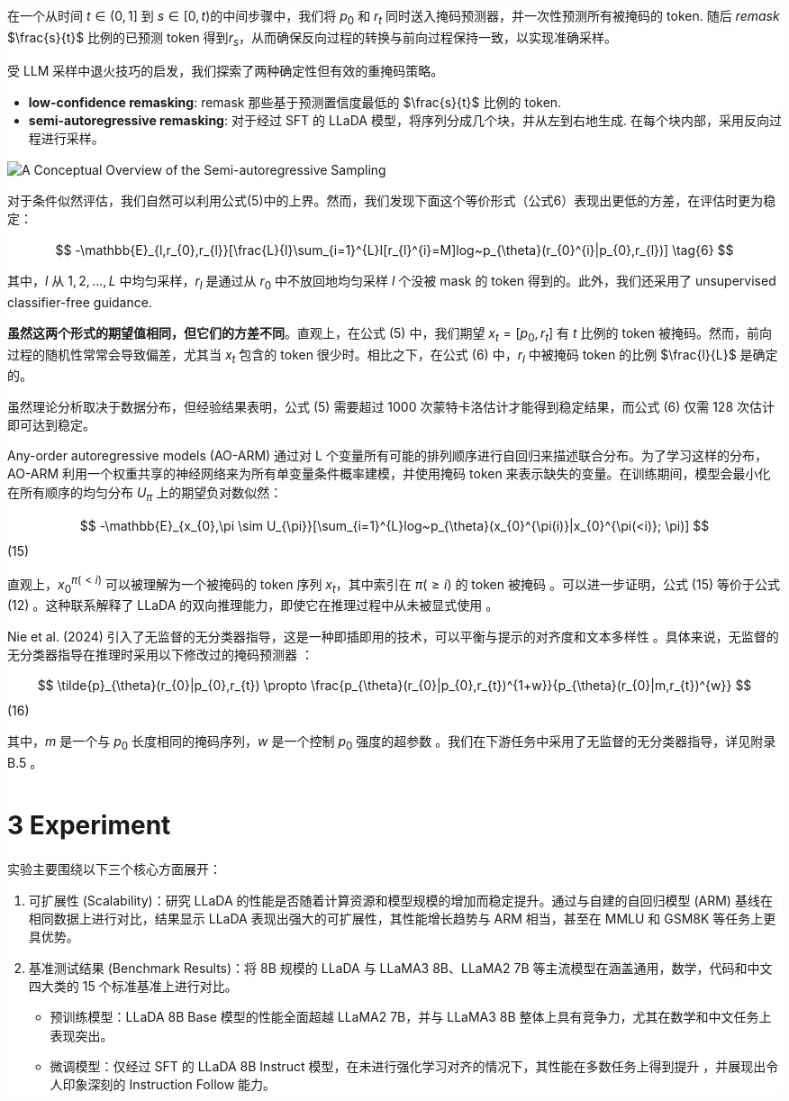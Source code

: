 在一个从时间 $t \in (0, 1]$ 到 $s \in [0, t)$的中间步骤中，我们将 $p_{0}$ 和 $r_{t}$ 同时送入掩码预测器，并一次性预测所有被掩码的 token. 随后 *remask* $\frac{s}{t}$ 比例的已预测 token 得到$r_{s}$，从而确保反向过程的转换与前向过程保持一致，以实现准确采样。

受 LLM 采样中退火技巧的启发，我们探索了两种确定性但有效的重掩码策略。
- **low-confidence remasking**: remask 那些基于预测置信度最低的 $\frac{s}{t}$ 比例的 token. 
- **semi-autoregressive remasking**: 对于经过 SFT 的 LLaDA 模型，将序列分成几个块，并从左到右地生成. 在每个块内部，采用反向过程进行采样。

![A Conceptual Overview of the Semi-autoregressive Sampling](https://share.note.youdao.com/yws/api/personal/file/WEB13df3bff501e46425bb65c2defedecde?method=download&shareKey=838350c5b31c7e78112324263cdf5621 "A Conceptual Overview of the Semi-autoregressive Sampling")

对于条件似然评估，我们自然可以利用公式(5)中的上界。然而，我们发现下面这个等价形式（公式6）表现出更低的方差，在评估时更为稳定：

$$
-\mathbb{E}_{l,r_{0},r_{l}}[\frac{L}{l}\sum_{i=1}^{L}I[r_{l}^{i}=M]log~p_{\theta}(r_{0}^{i}|p_{0},r_{l})] \tag{6}
$$

其中，$l$ 从 ${1, 2, ..., L}$ 中均匀采样，$r_{l}$ 是通过从 $r_{0}$ 中不放回地均匀采样 $l$ 个没被 mask 的 token 得到的。此外，我们还采用了 unsupervised classifier-free guidance.

**虽然这两个形式的期望值相同，但它们的方差不同**。直观上，在公式 (5) 中，我们期望 $x_{t}=[p_0,r_t]$ 有 $t$ 比例的 token 被掩码。然而，前向过程的随机性常常会导致偏差，尤其当 $x_{t}$ 包含的 token 很少时。相比之下，在公式 (6) 中，$r_{l}$ 中被掩码 token 的比例 $\frac{l}{L}$ 是确定的。

虽然理论分析取决于数据分布，但经验结果表明，公式 (5) 需要超过 1000 次蒙特卡洛估计才能得到稳定结果，而公式 (6) 仅需 128 次估计即可达到稳定。

Any-order autoregressive models (AO-ARM)  通过对 L 个变量所有可能的排列顺序进行自回归来描述联合分布。为了学习这样的分布，AO-ARM 利用一个权重共享的神经网络来为所有单变量条件概率建模，并使用掩码 token 来表示缺失的变量。在训练期间，模型会最小化在所有顺序的均匀分布 $U_{\pi}$ 上的期望负对数似然：

$$
-\mathbb{E}_{x_{0},\pi \sim U_{\pi}}[\sum_{i=1}^{L}log~p_{\theta}(x_{0}^{\pi(i)}|x_{0}^{\pi(<i)}; \pi)]
$$ (15)

直观上，$x_{0}^{\pi(<i)}$ 可以被理解为一个被掩码的 token 序列 $x_{t}$，其中索引在 $\pi(\ge i)$ 的 token 被掩码 。可以进一步证明，公式 (15) 等价于公式 (12) 。这种联系解释了 LLaDA 的双向推理能力，即使它在推理过程中从未被显式使用 。

Nie et al. (2024) 引入了无监督的无分类器指导，这是一种即插即用的技术，可以平衡与提示的对齐度和文本多样性 。具体来说，无监督的无分类器指导在推理时采用以下修改过的掩码预测器 ：

$$
\tilde{p}_{\theta}(r_{0}|p_{0},r_{t}) \propto \frac{p_{\theta}(r_{0}|p_{0},r_{t})^{1+w}}{p_{\theta}(r_{0}|m,r_{t})^{w}}
$$ (16)

其中，$m$ 是一个与 $p_{0}$ 长度相同的掩码序列，$w$ 是一个控制 $p_{0}$ 强度的超参数 。我们在下游任务中采用了无监督的无分类器指导，详见附录 B.5 。


# 3 Experiment

实验主要围绕以下三个核心方面展开：

1. 可扩展性 (Scalability)：研究 LLaDA 的性能是否随着计算资源和模型规模的增加而稳定提升。通过与自建的自回归模型 (ARM) 基线在相同数据上进行对比，结果显示 LLaDA 表现出强大的可扩展性，其性能增长趋势与 ARM 相当，甚至在 MMLU 和 GSM8K 等任务上更具优势。


2. 基准测试结果 (Benchmark Results)：将 8B 规模的 LLaDA 与 LLaMA3 8B、LLaMA2 7B 等主流模型在涵盖通用，数学，代码和中文四大类的 15 个标准基准上进行对比。
    - 预训练模型：LLaDA 8B Base 模型的性能全面超越 LLaMA2 7B，并与 LLaMA3 8B 整体上具有竞争力，尤其在数学和中文任务上表现突出。

    - 微调模型：仅经过 SFT 的 LLaDA 8B Instruct 模型，在未进行强化学习对齐的情况下，其性能在多数任务上得到提升 ，并展现出令人印象深刻的 Instruction Follow 能力。


[^1]: 简单来说就是拥有无限数据、一个足够大的网络和最优训练的理想条件下，模型有能力恢复出真实的数据分布。
[^2]: 在不更新其自身参数的情况下，仅通过在 Prompt 中提供少量示例 (few-shot) 或任务描述 (zero-shot)，就能当场学会并执行一个新任务的能力。